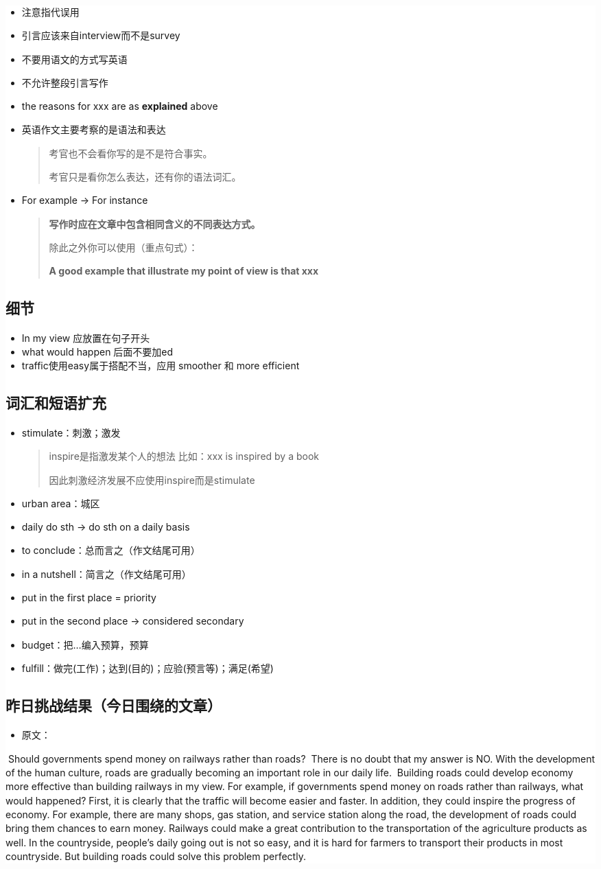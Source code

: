 * 注意指代误用

* 引言应该来自interview而不是survey

* 不要用语文的方式写英语

* 不允许整段引言写作

* the reasons for xxx are as **explained** above

* 英语作文主要考察的是语法和表达

  > 考官也不会看你写的是不是符合事实。
  >
  > 考官只是看你怎么表达，还有你的语法词汇。

* For example -> For instance

  > **写作时应在文章中包含相同含义的不同表达方式。**
  >
  > 除此之外你可以使用（重点句式）：
  >
  > **A good example that illustrate my point of view is that xxx**

## 细节

* In my view 应放置在句子开头
* what would happen 后面不要加ed
* traffic使用easy属于搭配不当，应用 smoother 和 more efficient

## 词汇和短语扩充

* stimulate：刺激；激发

  > inspire是指激发某个人的想法 比如：xxx is inspired by a book
  >
  > 因此刺激经济发展不应使用inspire而是stimulate

* urban area：城区

* daily do sth -> do sth on a daily basis

* to conclude：总而言之（作文结尾可用）

* in a nutshell：简言之（作文结尾可用）

* put in the first place = priority

* put in the second place -> considered secondary

* budget：把…编入预算，预算

* fulfill：做完(工作)；达到(目的)；应验(预言等)；满足(希望)

## 昨日挑战结果（今日围绕的文章）

* 原文：

​    Should governments spend money on railways rather than roads?
​    There is no doubt that my answer is NO. With the development of the human culture, roads are gradually becoming an important role in our daily life.
​    Building roads could develop economy more effective than building railways in my view. For example, if governments spend money on roads rather than railways, what would happened? First, it is clearly that the traffic will become easier and faster. In addition, they could inspire the progress of economy. For example, there are many shops, gas station, and service station along the road, the development of roads could bring them chances to earn money. Railways could make a great contribution to the transportation of the agriculture products as well. In the countryside, people’s daily going out is not so easy, and it is hard for farmers to transport their products in most countryside. But building roads could solve this problem perfectly. 